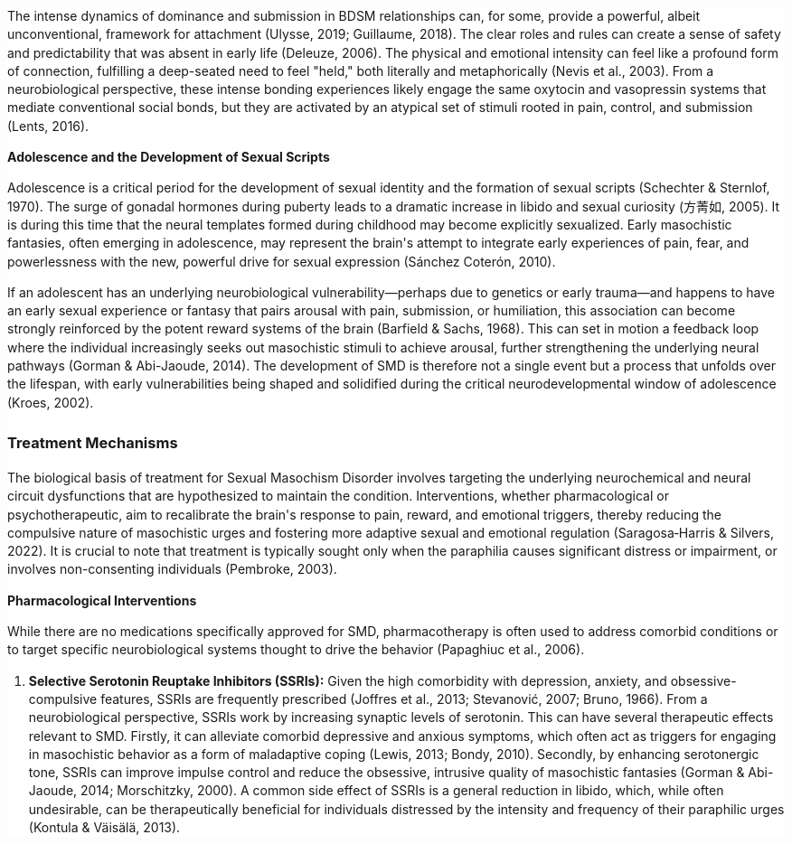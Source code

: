 The intense dynamics of dominance and submission in BDSM relationships can, for some, provide a powerful, albeit unconventional, framework for attachment (Ulysse, 2019; Guillaume, 2018). The clear roles and rules can create a sense of safety and predictability that was absent in early life (Deleuze, 2006). The physical and emotional intensity can feel like a profound form of connection, fulfilling a deep-seated need to feel "held," both literally and metaphorically (Nevis et al., 2003). From a neurobiological perspective, these intense bonding experiences likely engage the same oxytocin and vasopressin systems that mediate conventional social bonds, but they are activated by an atypical set of stimuli rooted in pain, control, and submission (Lents, 2016).

**Adolescence and the Development of Sexual Scripts**

Adolescence is a critical period for the development of sexual identity and the formation of sexual scripts (Schechter & Sternlof, 1970). The surge of gonadal hormones during puberty leads to a dramatic increase in libido and sexual curiosity (方菁如, 2005). It is during this time that the neural templates formed during childhood may become explicitly sexualized. Early masochistic fantasies, often emerging in adolescence, may represent the brain's attempt to integrate early experiences of pain, fear, and powerlessness with the new, powerful drive for sexual expression (Sánchez Coterón, 2010).

If an adolescent has an underlying neurobiological vulnerability—perhaps due to genetics or early trauma—and happens to have an early sexual experience or fantasy that pairs arousal with pain, submission, or humiliation, this association can become strongly reinforced by the potent reward systems of the brain (Barfield & Sachs, 1968). This can set in motion a feedback loop where the individual increasingly seeks out masochistic stimuli to achieve arousal, further strengthening the underlying neural pathways (Gorman & Abi-Jaoude, 2014). The development of SMD is therefore not a single event but a process that unfolds over the lifespan, with early vulnerabilities being shaped and solidified during the critical neurodevelopmental window of adolescence (Kroes, 2002).

### Treatment Mechanisms

The biological basis of treatment for Sexual Masochism Disorder involves targeting the underlying neurochemical and neural circuit dysfunctions that are hypothesized to maintain the condition. Interventions, whether pharmacological or psychotherapeutic, aim to recalibrate the brain's response to pain, reward, and emotional triggers, thereby reducing the compulsive nature of masochistic urges and fostering more adaptive sexual and emotional regulation (Saragosa‐Harris & Silvers, 2022). It is crucial to note that treatment is typically sought only when the paraphilia causes significant distress or impairment, or involves non-consenting individuals (Pembroke, 2003).

**Pharmacological Interventions**

While there are no medications specifically approved for SMD, pharmacotherapy is often used to address comorbid conditions or to target specific neurobiological systems thought to drive the behavior (Papaghiuc et al., 2006).

1.  **Selective Serotonin Reuptake Inhibitors (SSRIs):** Given the high comorbidity with depression, anxiety, and obsessive-compulsive features, SSRIs are frequently prescribed (Joffres et al., 2013; Stevanović, 2007; Bruno, 1966). From a neurobiological perspective, SSRIs work by increasing synaptic levels of serotonin. This can have several therapeutic effects relevant to SMD. Firstly, it can alleviate comorbid depressive and anxious symptoms, which often act as triggers for engaging in masochistic behavior as a form of maladaptive coping (Lewis, 2013; Bondy, 2010). Secondly, by enhancing serotonergic tone, SSRIs can improve impulse control and reduce the obsessive, intrusive quality of masochistic fantasies (Gorman & Abi-Jaoude, 2014; Morschitzky, 2000). A common side effect of SSRIs is a general reduction in libido, which, while often undesirable, can be therapeutically beneficial for individuals distressed by the intensity and frequency of their paraphilic urges (Kontula & Väisälä, 2013).
